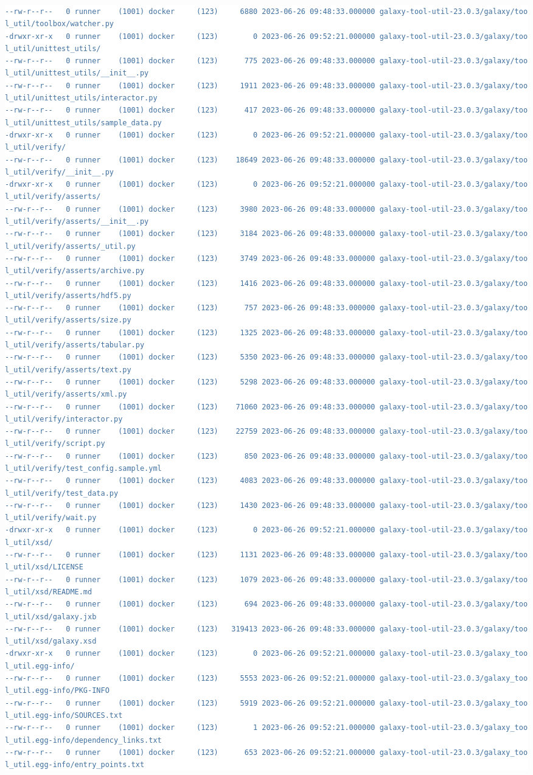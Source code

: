 ```diff
--rw-r--r--   0 runner    (1001) docker     (123)     6880 2023-06-26 09:48:33.000000 galaxy-tool-util-23.0.3/galaxy/tool_util/toolbox/watcher.py
-drwxr-xr-x   0 runner    (1001) docker     (123)        0 2023-06-26 09:52:21.000000 galaxy-tool-util-23.0.3/galaxy/tool_util/unittest_utils/
--rw-r--r--   0 runner    (1001) docker     (123)      775 2023-06-26 09:48:33.000000 galaxy-tool-util-23.0.3/galaxy/tool_util/unittest_utils/__init__.py
--rw-r--r--   0 runner    (1001) docker     (123)     1911 2023-06-26 09:48:33.000000 galaxy-tool-util-23.0.3/galaxy/tool_util/unittest_utils/interactor.py
--rw-r--r--   0 runner    (1001) docker     (123)      417 2023-06-26 09:48:33.000000 galaxy-tool-util-23.0.3/galaxy/tool_util/unittest_utils/sample_data.py
-drwxr-xr-x   0 runner    (1001) docker     (123)        0 2023-06-26 09:52:21.000000 galaxy-tool-util-23.0.3/galaxy/tool_util/verify/
--rw-r--r--   0 runner    (1001) docker     (123)    18649 2023-06-26 09:48:33.000000 galaxy-tool-util-23.0.3/galaxy/tool_util/verify/__init__.py
-drwxr-xr-x   0 runner    (1001) docker     (123)        0 2023-06-26 09:52:21.000000 galaxy-tool-util-23.0.3/galaxy/tool_util/verify/asserts/
--rw-r--r--   0 runner    (1001) docker     (123)     3980 2023-06-26 09:48:33.000000 galaxy-tool-util-23.0.3/galaxy/tool_util/verify/asserts/__init__.py
--rw-r--r--   0 runner    (1001) docker     (123)     3184 2023-06-26 09:48:33.000000 galaxy-tool-util-23.0.3/galaxy/tool_util/verify/asserts/_util.py
--rw-r--r--   0 runner    (1001) docker     (123)     3749 2023-06-26 09:48:33.000000 galaxy-tool-util-23.0.3/galaxy/tool_util/verify/asserts/archive.py
--rw-r--r--   0 runner    (1001) docker     (123)     1416 2023-06-26 09:48:33.000000 galaxy-tool-util-23.0.3/galaxy/tool_util/verify/asserts/hdf5.py
--rw-r--r--   0 runner    (1001) docker     (123)      757 2023-06-26 09:48:33.000000 galaxy-tool-util-23.0.3/galaxy/tool_util/verify/asserts/size.py
--rw-r--r--   0 runner    (1001) docker     (123)     1325 2023-06-26 09:48:33.000000 galaxy-tool-util-23.0.3/galaxy/tool_util/verify/asserts/tabular.py
--rw-r--r--   0 runner    (1001) docker     (123)     5350 2023-06-26 09:48:33.000000 galaxy-tool-util-23.0.3/galaxy/tool_util/verify/asserts/text.py
--rw-r--r--   0 runner    (1001) docker     (123)     5298 2023-06-26 09:48:33.000000 galaxy-tool-util-23.0.3/galaxy/tool_util/verify/asserts/xml.py
--rw-r--r--   0 runner    (1001) docker     (123)    71060 2023-06-26 09:48:33.000000 galaxy-tool-util-23.0.3/galaxy/tool_util/verify/interactor.py
--rw-r--r--   0 runner    (1001) docker     (123)    22759 2023-06-26 09:48:33.000000 galaxy-tool-util-23.0.3/galaxy/tool_util/verify/script.py
--rw-r--r--   0 runner    (1001) docker     (123)      850 2023-06-26 09:48:33.000000 galaxy-tool-util-23.0.3/galaxy/tool_util/verify/test_config.sample.yml
--rw-r--r--   0 runner    (1001) docker     (123)     4083 2023-06-26 09:48:33.000000 galaxy-tool-util-23.0.3/galaxy/tool_util/verify/test_data.py
--rw-r--r--   0 runner    (1001) docker     (123)     1430 2023-06-26 09:48:33.000000 galaxy-tool-util-23.0.3/galaxy/tool_util/verify/wait.py
-drwxr-xr-x   0 runner    (1001) docker     (123)        0 2023-06-26 09:52:21.000000 galaxy-tool-util-23.0.3/galaxy/tool_util/xsd/
--rw-r--r--   0 runner    (1001) docker     (123)     1131 2023-06-26 09:48:33.000000 galaxy-tool-util-23.0.3/galaxy/tool_util/xsd/LICENSE
--rw-r--r--   0 runner    (1001) docker     (123)     1079 2023-06-26 09:48:33.000000 galaxy-tool-util-23.0.3/galaxy/tool_util/xsd/README.md
--rw-r--r--   0 runner    (1001) docker     (123)      694 2023-06-26 09:48:33.000000 galaxy-tool-util-23.0.3/galaxy/tool_util/xsd/galaxy.jxb
--rw-r--r--   0 runner    (1001) docker     (123)   319413 2023-06-26 09:48:33.000000 galaxy-tool-util-23.0.3/galaxy/tool_util/xsd/galaxy.xsd
-drwxr-xr-x   0 runner    (1001) docker     (123)        0 2023-06-26 09:52:21.000000 galaxy-tool-util-23.0.3/galaxy_tool_util.egg-info/
--rw-r--r--   0 runner    (1001) docker     (123)     5553 2023-06-26 09:52:21.000000 galaxy-tool-util-23.0.3/galaxy_tool_util.egg-info/PKG-INFO
--rw-r--r--   0 runner    (1001) docker     (123)     5919 2023-06-26 09:52:21.000000 galaxy-tool-util-23.0.3/galaxy_tool_util.egg-info/SOURCES.txt
--rw-r--r--   0 runner    (1001) docker     (123)        1 2023-06-26 09:52:21.000000 galaxy-tool-util-23.0.3/galaxy_tool_util.egg-info/dependency_links.txt
--rw-r--r--   0 runner    (1001) docker     (123)      653 2023-06-26 09:52:21.000000 galaxy-tool-util-23.0.3/galaxy_tool_util.egg-info/entry_points.txt
```